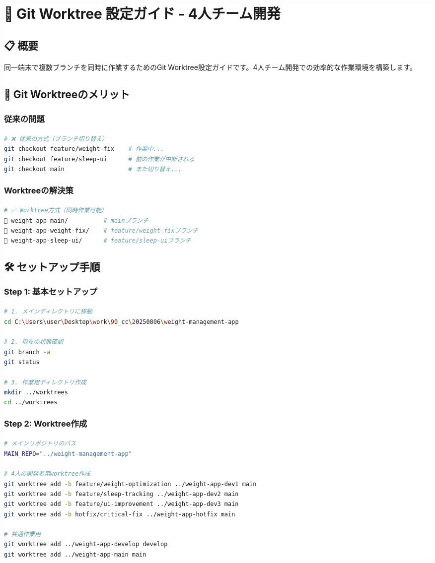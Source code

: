 # 🌿 Git Worktree 設定ガイド - 4人チーム開発

## 📋 概要

同一端末で複数ブランチを同時に作業するためのGit Worktree設定ガイドです。4人チーム開発での効率的な作業環境を構築します。

## 🎯 Git Worktreeのメリット

### **従来の問題**
```bash
# ❌ 従来の方式（ブランチ切り替え）
git checkout feature/weight-fix    # 作業中...
git checkout feature/sleep-ui      # 前の作業が中断される
git checkout main                  # また切り替え...
```

### **Worktreeの解決策**
```bash
# ✅ Worktree方式（同時作業可能）
📁 weight-app-main/          # mainブランチ
📁 weight-app-weight-fix/    # feature/weight-fixブランチ  
📁 weight-app-sleep-ui/      # feature/sleep-uiブランチ
```

## 🛠️ セットアップ手順

### **Step 1: 基本セットアップ**

```bash
# 1. メインディレクトリに移動
cd C:\Users\user\Desktop\work\90_cc\20250806\weight-management-app

# 2. 現在の状態確認
git branch -a
git status

# 3. 作業用ディレクトリ作成
mkdir ../worktrees
cd ../worktrees
```

### **Step 2: Worktree作成**

```bash
# メインリポジトリのパス
MAIN_REPO="../weight-management-app"

# 4人の開発者用worktree作成
git worktree add -b feature/weight-optimization ../weight-app-dev1 main
git worktree add -b feature/sleep-tracking ../weight-app-dev2 main  
git worktree add -b feature/ui-improvement ../weight-app-dev3 main
git worktree add -b hotfix/critical-fix ../weight-app-hotfix main

# 共通作業用
git worktree add ../weight-app-develop develop
git worktree add ../weight-app-main main
```
